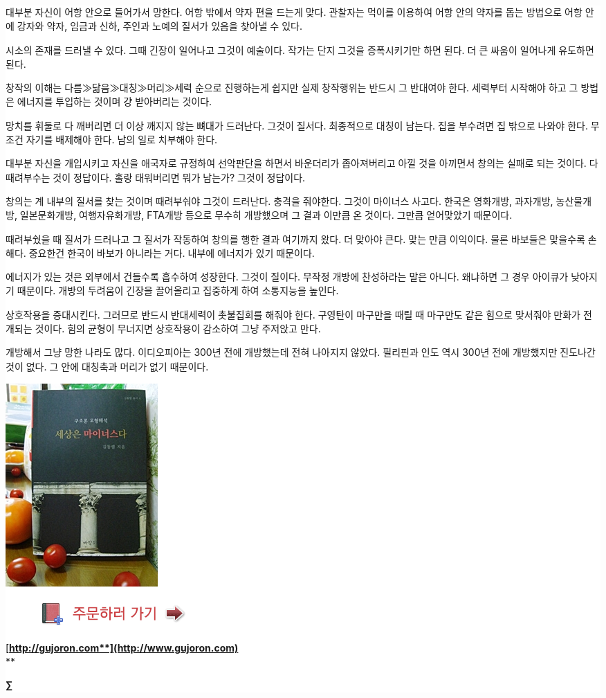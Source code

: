 대부분 자신이 어항 안으로 들어가서 망한다. 어항 밖에서 약자 편을 드는게 맞다. 관찰자는 먹이를 이용하여 어항 안의 약자를 돕는 방법으로 어항 안에 강자와 약자, 임금과 신하, 주인과 노예의 질서가 있음을 찾아낼 수 있다. 

시소의 존재를 드러낼 수 있다. 그때 긴장이 일어나고 그것이 예술이다. 작가는 단지 그것을 증폭시키기만 하면 된다. 더 큰 싸움이 일어나게 유도하면 된다. 

창작의 이해는 다름≫닮음≫대칭≫머리≫세력 순으로 진행하는게 쉽지만 실제 창작행위는 반드시 그 반대여야 한다. 세력부터 시작해야 하고 그 방법은 에너지를 투입하는 것이며 걍 받아버리는 것이다. 

망치를 휘둘로 다 깨버리면 더 이상 깨지지 않는 뼈대가 드러난다. 그것이 질서다. 최종적으로 대칭이 남는다. 집을 부수려면 집 밖으로 나와야 한다. 무조건 자기를 배제해야 한다. 남의 일로 치부해야 한다. 

대부분 자신을 개입시키고 자신을 애국자로 규정하여 선악판단을 하면서 바운더리가 좁아져버리고 아낄 것을 아끼면서 창의는 실패로 되는 것이다. 다 때려부수는 것이 정답이다. 홀랑 태워버리면 뭐가 남는가? 그것이 정답이다. 

창의는 계 내부의 질서를 찾는 것이며 때려부숴야 그것이 드러난다. 충격을 줘야한다. 그것이 마이너스 사고다. 한국은 영화개방, 과자개방, 농산물개방, 일본문화개방, 여행자유화개방, FTA개방 등으로 무수히 개방했으며 그 결과 이만큼 온 것이다. 그만큼 얻어맞았기 때문이다. 

때려부쉈을 때 질서가 드러나고 그 질서가 작동하여 창의를 행한 결과 여기까지 왔다. 더 맞아야 큰다. 맞는 만큼 이익이다. 물론 바보들은 맞을수록 손해다. 중요한건 한국이 바보가 아니라는 거다. 내부에 에너지가 있기 때문이다. 

에너지가 있는 것은 외부에서 건들수록 흡수하여 성장한다. 그것이 질이다. 무작정 개방에 찬성하라는 말은 아니다. 왜냐하면 그 경우 아이큐가 낮아지기 때문이다. 개방의 두려움이 긴장을 끌어올리고 집중하게 하여 소통지능을 높인다. 

상호작용을 증대시킨다. 그러므로 반드시 반대세력이 촛불집회를 해줘야 한다. 구영탄이 마구만을 때릴 때 마구만도 같은 힘으로 맞서줘야 만화가 전개되는 것이다. 힘의 균형이 무너지면 상호작용이 감소하여 그냥 주저앉고 만다. 

개방해서 그냥 망한 나라도 많다. 이디오피아는 300년 전에 개방했는데 전혀 나아지지 않았다. 필리핀과 인도 역시 300년 전에 개방했지만 진도나간 것이 없다. 그 안에 대칭축과 머리가 없기 때문이다. 



<a href="?mid=book_minus&act=dispBoardWrite" target="_self"><img alt="001030.jpg" src="files/attach/images/199/440/211/001030.jpg" width="220" height="293" /></a>   


<a href="?mid=book_minus&act=dispBoardWrite" target="_self"><img title="bookorder.gif" alt="bookorder.gif" src="files/attach/images/199/376/206/bookorder.gif" width="318" height="40" rel="xe_gallery" /></a>



  


[**http://gujoron.com**](http://www.gujoron.com)**  
** 

**∑**